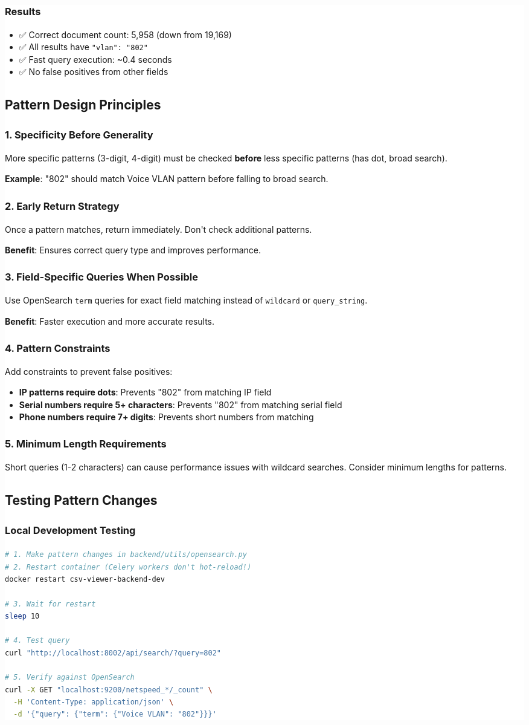 ### Results

- ✅ Correct document count: 5,958 (down from 19,169)
- ✅ All results have `"vlan": "802"`
- ✅ Fast query execution: ~0.4 seconds
- ✅ No false positives from other fields

## Pattern Design Principles

### 1. Specificity Before Generality

More specific patterns (3-digit, 4-digit) must be checked **before** less specific patterns (has dot, broad search).

**Example**: "802" should match Voice VLAN pattern before falling to broad search.

### 2. Early Return Strategy

Once a pattern matches, return immediately. Don't check additional patterns.

**Benefit**: Ensures correct query type and improves performance.

### 3. Field-Specific Queries When Possible

Use OpenSearch `term` queries for exact field matching instead of `wildcard` or `query_string`.

**Benefit**: Faster execution and more accurate results.

### 4. Pattern Constraints

Add constraints to prevent false positives:

- **IP patterns require dots**: Prevents "802" from matching IP field
- **Serial numbers require 5+ characters**: Prevents "802" from matching serial field
- **Phone numbers require 7+ digits**: Prevents short numbers from matching

### 5. Minimum Length Requirements

Short queries (1-2 characters) can cause performance issues with wildcard searches. Consider minimum lengths for patterns.

## Testing Pattern Changes

### Local Development Testing

```bash
# 1. Make pattern changes in backend/utils/opensearch.py
# 2. Restart container (Celery workers don't hot-reload!)
docker restart csv-viewer-backend-dev

# 3. Wait for restart
sleep 10

# 4. Test query
curl "http://localhost:8002/api/search/?query=802"

# 5. Verify against OpenSearch
curl -X GET "localhost:9200/netspeed_*/_count" \
  -H 'Content-Type: application/json' \
  -d '{"query": {"term": {"Voice VLAN": "802"}}}'
```
